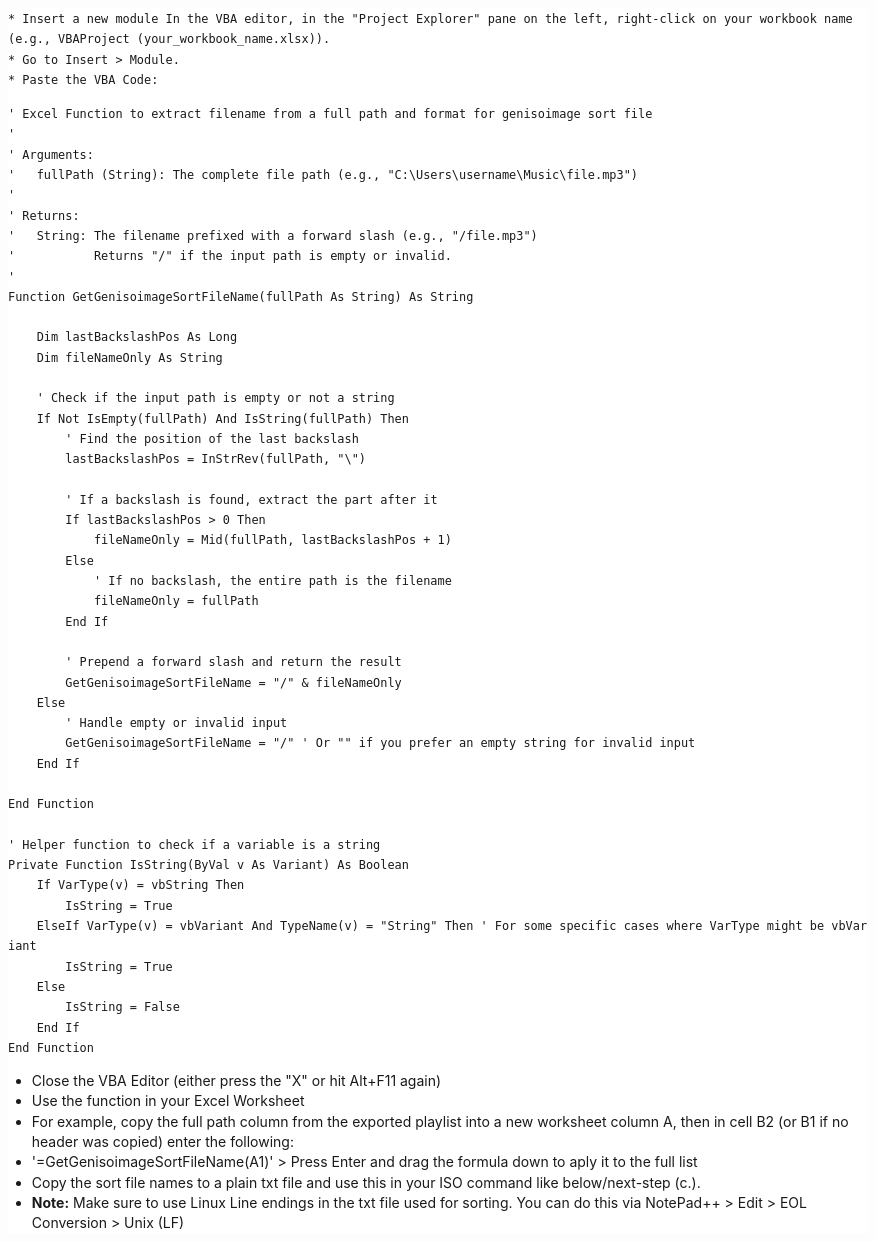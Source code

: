 	* Insert a new module In the VBA editor, in the "Project Explorer" pane on the left, right-click on your workbook name (e.g., VBAProject (your_workbook_name.xlsx)).
	* Go to Insert > Module.
	* Paste the VBA Code:
```
' Excel Function to extract filename from a full path and format for genisoimage sort file
'
' Arguments:
'   fullPath (String): The complete file path (e.g., "C:\Users\username\Music\file.mp3")
'
' Returns:
'   String: The filename prefixed with a forward slash (e.g., "/file.mp3")
'           Returns "/" if the input path is empty or invalid.
'
Function GetGenisoimageSortFileName(fullPath As String) As String

    Dim lastBackslashPos As Long
    Dim fileNameOnly As String

    ' Check if the input path is empty or not a string
    If Not IsEmpty(fullPath) And IsString(fullPath) Then
        ' Find the position of the last backslash
        lastBackslashPos = InStrRev(fullPath, "\")

        ' If a backslash is found, extract the part after it
        If lastBackslashPos > 0 Then
            fileNameOnly = Mid(fullPath, lastBackslashPos + 1)
        Else
            ' If no backslash, the entire path is the filename
            fileNameOnly = fullPath
        End If

        ' Prepend a forward slash and return the result
        GetGenisoimageSortFileName = "/" & fileNameOnly
    Else
        ' Handle empty or invalid input
        GetGenisoimageSortFileName = "/" ' Or "" if you prefer an empty string for invalid input
    End If

End Function

' Helper function to check if a variable is a string
Private Function IsString(ByVal v As Variant) As Boolean
    If VarType(v) = vbString Then
        IsString = True
    ElseIf VarType(v) = vbVariant And TypeName(v) = "String" Then ' For some specific cases where VarType might be vbVariant
        IsString = True
    Else
        IsString = False
    End If
End Function
```
  * Close the VBA Editor (either press the "X" or hit Alt+F11 again)
  * Use the function in your Excel Worksheet
  * For example, copy the full path column from the exported playlist into a new worksheet column A, then in cell B2 (or B1 if no header was copied) enter the following:
  * '=GetGenisoimageSortFileName(A1)' > Press Enter and drag the formula down to aply it to the full list
  * Copy the sort file names to a plain txt file and use this in your ISO command like below/next-step (c.).
  * **Note:** Make sure to use Linux Line endings in the txt file used for sorting.  You can do this via NotePad++ > Edit > EOL Conversion > Unix (LF)